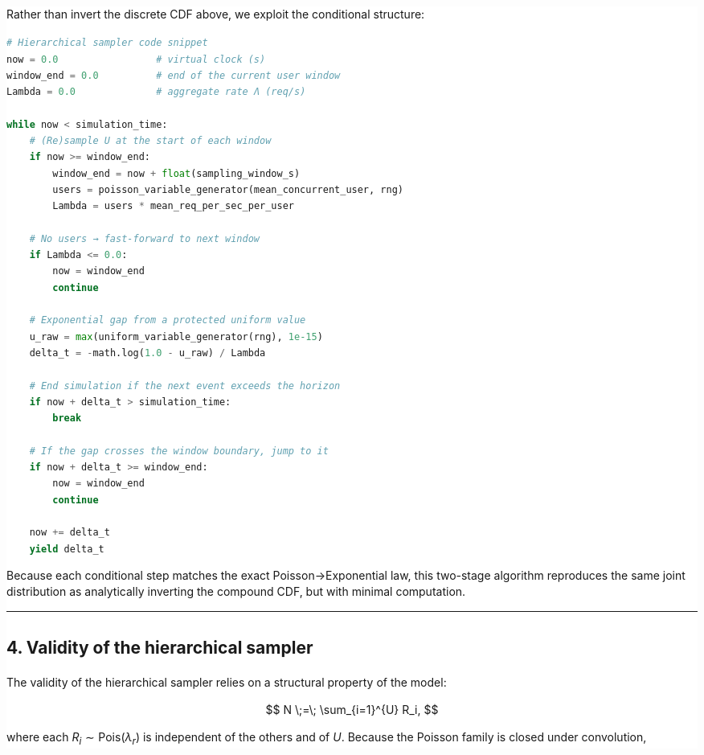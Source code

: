 Rather than invert the discrete CDF above, we exploit the conditional structure:

```python
# Hierarchical sampler code snippet
now = 0.0                 # virtual clock (s)
window_end = 0.0          # end of the current user window
Lambda = 0.0              # aggregate rate Λ (req/s)

while now < simulation_time:
    # (Re)sample U at the start of each window
    if now >= window_end:
        window_end = now + float(sampling_window_s)
        users = poisson_variable_generator(mean_concurrent_user, rng)
        Lambda = users * mean_req_per_sec_per_user

    # No users → fast-forward to next window
    if Lambda <= 0.0:
        now = window_end
        continue

    # Exponential gap from a protected uniform value
    u_raw = max(uniform_variable_generator(rng), 1e-15)
    delta_t = -math.log(1.0 - u_raw) / Lambda

    # End simulation if the next event exceeds the horizon
    if now + delta_t > simulation_time:
        break

    # If the gap crosses the window boundary, jump to it
    if now + delta_t >= window_end:
        now = window_end
        continue

    now += delta_t
    yield delta_t
```

Because each conditional step matches the exact Poisson→Exponential law, this two-stage algorithm reproduces the same joint distribution as analytically inverting the compound CDF, but with minimal computation.

---

## 4. Validity of the hierarchical sampler

The validity of the hierarchical sampler relies on a structural property of the model:

$$
N \;=\; \sum_{i=1}^{U} R_i,
$$

where each $R_i \sim \mathrm{Pois}(\lambda_r)$ is independent of the others and of $U$.  Because the Poisson family is closed under convolution,
